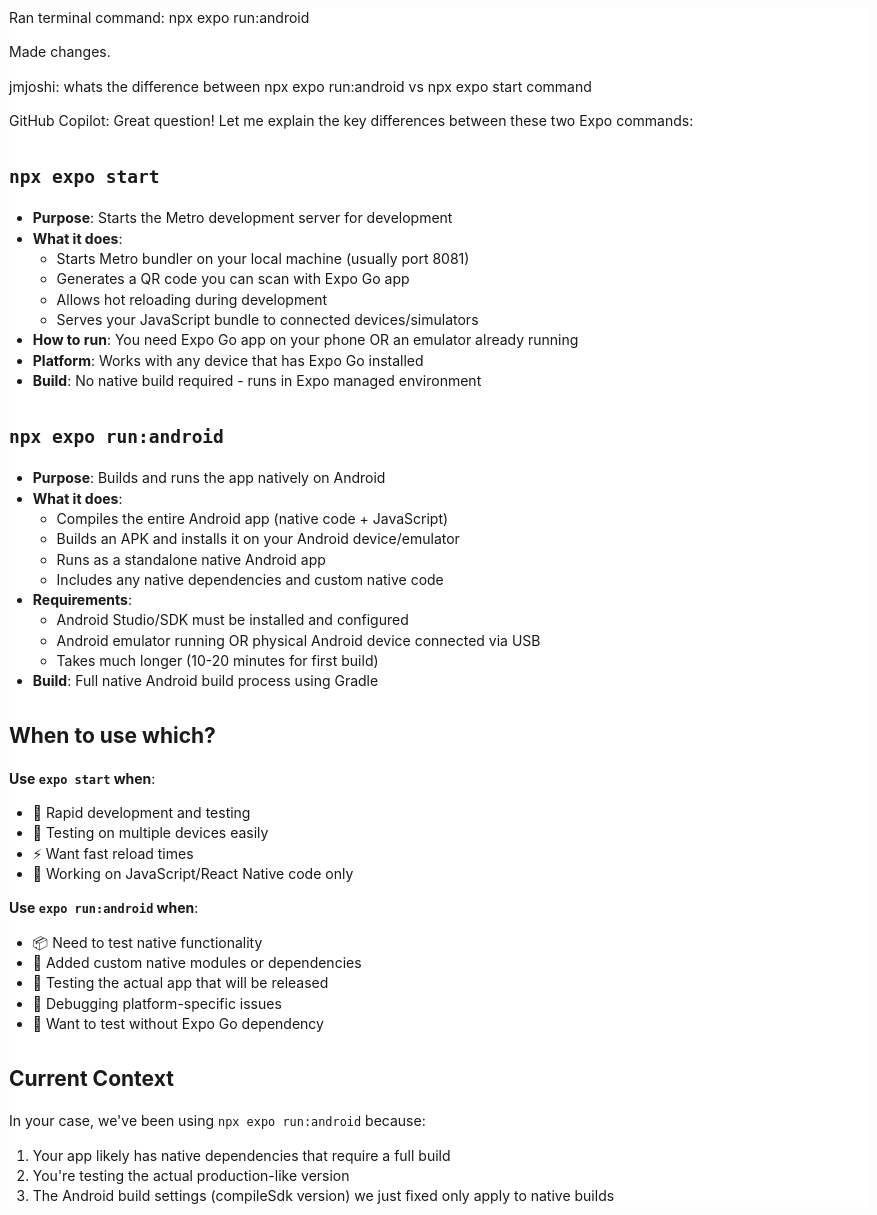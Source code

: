 Ran terminal command: npx expo run:android

Made changes.

jmjoshi: whats the difference between npx expo run:android vs npx expo start command

GitHub Copilot: Great question! Let me explain the key differences between these two Expo commands:

## `npx expo start`
- **Purpose**: Starts the Metro development server for development
- **What it does**:
  - Starts Metro bundler on your local machine (usually port 8081)
  - Generates a QR code you can scan with Expo Go app
  - Allows hot reloading during development
  - Serves your JavaScript bundle to connected devices/simulators
- **How to run**: You need Expo Go app on your phone OR an emulator already running
- **Platform**: Works with any device that has Expo Go installed
- **Build**: No native build required - runs in Expo managed environment

## `npx expo run:android`
- **Purpose**: Builds and runs the app natively on Android
- **What it does**:
  - Compiles the entire Android app (native code + JavaScript)
  - Builds an APK and installs it on your Android device/emulator
  - Runs as a standalone native Android app
  - Includes any native dependencies and custom native code
- **Requirements**: 
  - Android Studio/SDK must be installed and configured
  - Android emulator running OR physical Android device connected via USB
  - Takes much longer (10-20 minutes for first build)
- **Build**: Full native Android build process using Gradle

## When to use which?

**Use `expo start` when**:
- 🔄 Rapid development and testing
- 📱 Testing on multiple devices easily
- ⚡ Want fast reload times
- 🧪 Working on JavaScript/React Native code only

**Use `expo run:android` when**:
- 📦 Need to test native functionality
- 🔧 Added custom native modules or dependencies
- 🚀 Testing the actual app that will be released
- 🐛 Debugging platform-specific issues
- 📱 Want to test without Expo Go dependency

## Current Context
In your case, we've been using `npx expo run:android` because:
1. Your app likely has native dependencies that require a full build
2. You're testing the actual production-like version
3. The Android build settings (compileSdk version) we just fixed only apply to native builds
